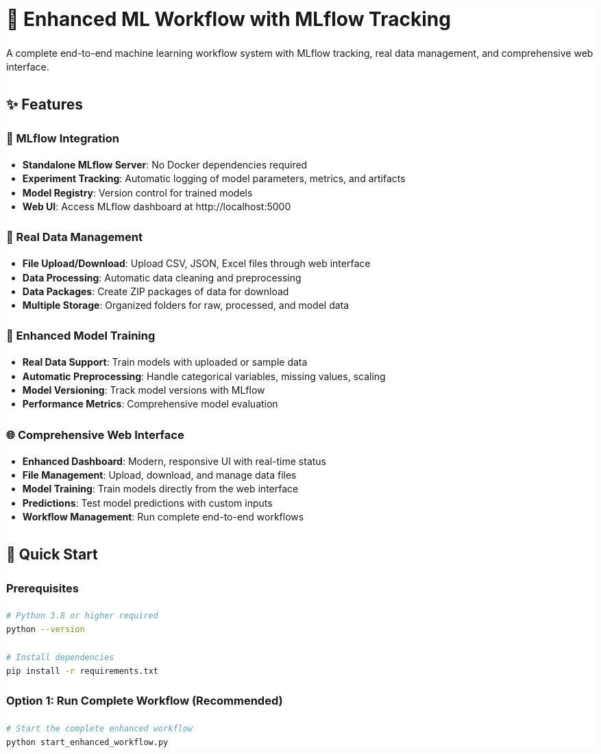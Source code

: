 # 🚀 Enhanced ML Workflow with MLflow Tracking

A complete end-to-end machine learning workflow system with MLflow tracking, real data management, and comprehensive web interface.

## ✨ Features

### 🔬 MLflow Integration
- **Standalone MLflow Server**: No Docker dependencies required
- **Experiment Tracking**: Automatic logging of model parameters, metrics, and artifacts
- **Model Registry**: Version control for trained models
- **Web UI**: Access MLflow dashboard at http://localhost:5000

### 📁 Real Data Management
- **File Upload/Download**: Upload CSV, JSON, Excel files through web interface
- **Data Processing**: Automatic data cleaning and preprocessing
- **Data Packages**: Create ZIP packages of data for download
- **Multiple Storage**: Organized folders for raw, processed, and model data

### 🧠 Enhanced Model Training
- **Real Data Support**: Train models with uploaded or sample data
- **Automatic Preprocessing**: Handle categorical variables, missing values, scaling
- **Model Versioning**: Track model versions with MLflow
- **Performance Metrics**: Comprehensive model evaluation

### 🌐 Comprehensive Web Interface
- **Enhanced Dashboard**: Modern, responsive UI with real-time status
- **File Management**: Upload, download, and manage data files
- **Model Training**: Train models directly from the web interface
- **Predictions**: Test model predictions with custom inputs
- **Workflow Management**: Run complete end-to-end workflows

## 🚀 Quick Start

### Prerequisites

```bash
# Python 3.8 or higher required
python --version

# Install dependencies
pip install -r requirements.txt
```

### Option 1: Run Complete Workflow (Recommended)

```bash
# Start the complete enhanced workflow
python start_enhanced_workflow.py
```
